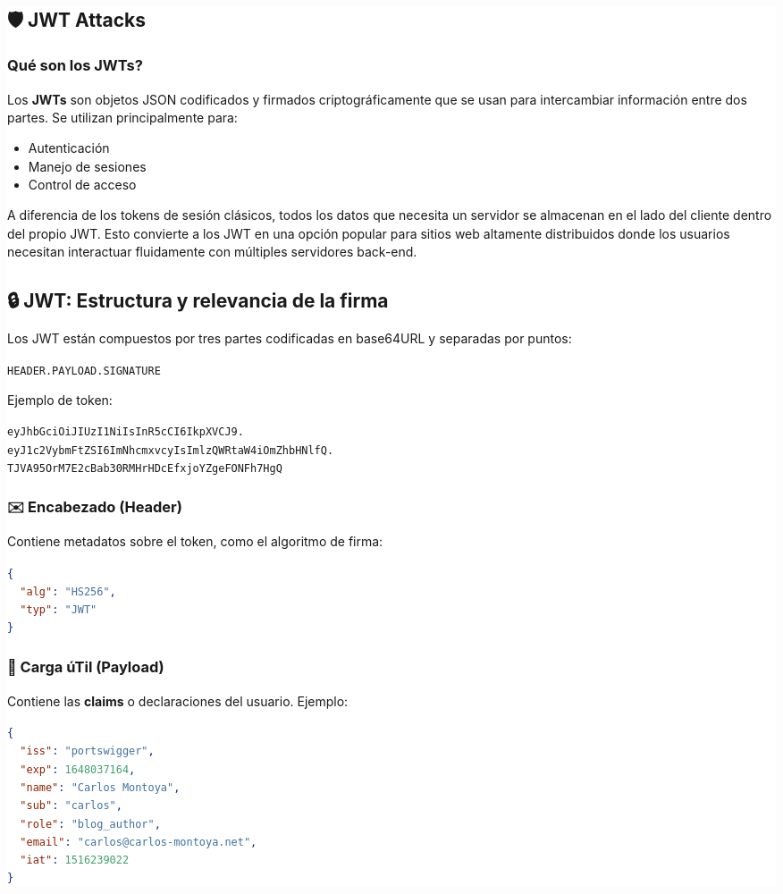 ## 🛡️ JWT Attacks&#x20;



### Qué son los JWTs?

Los **JWTs** son objetos JSON codificados y firmados criptográficamente que se usan para intercambiar información entre dos partes. Se utilizan principalmente para:

* Autenticación
* Manejo de sesiones
* Control de acceso

A diferencia de los tokens de sesión clásicos, todos los datos que necesita un servidor se almacenan en el lado del cliente dentro del propio JWT. Esto convierte a los JWT en una opción popular para sitios web altamente distribuidos donde los usuarios necesitan interactuar fluidamente con múltiples servidores back-end.

## 🔒 JWT: Estructura y relevancia de la firma

Los JWT están compuestos por tres partes codificadas en base64URL y separadas por puntos:

```
HEADER.PAYLOAD.SIGNATURE
```
Ejemplo de token:

```
eyJhbGciOiJIUzI1NiIsInR5cCI6IkpXVCJ9.
eyJ1c2VybmFtZSI6ImNhcmxvcyIsImlzQWRtaW4iOmZhbHNlfQ.
TJVA95OrM7E2cBab30RMHrHDcEfxjoYZgeFONFh7HgQ
```

### ✉️ Encabezado (Header)

Contiene metadatos sobre el token, como el algoritmo de firma:

```json
{
  "alg": "HS256",
  "typ": "JWT"
}
```

### 📅 Carga úTil (Payload)

Contiene las **claims** o declaraciones del usuario. Ejemplo:

```json
{
  "iss": "portswigger",
  "exp": 1648037164,
  "name": "Carlos Montoya",
  "sub": "carlos",
  "role": "blog_author",
  "email": "carlos@carlos-montoya.net",
  "iat": 1516239022
}
```
